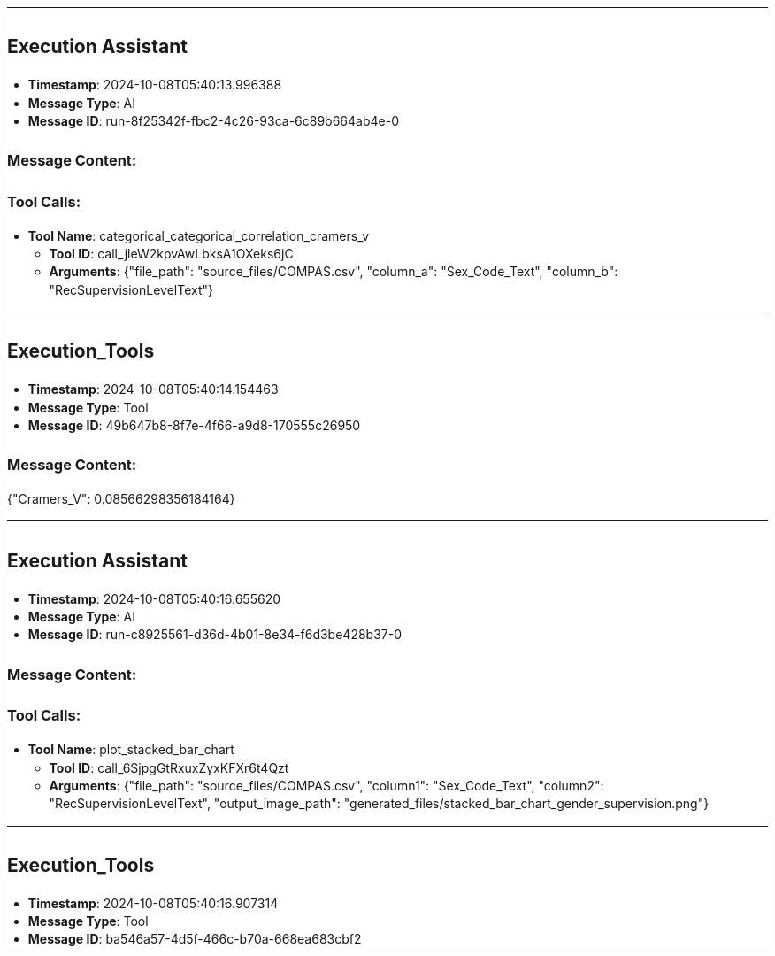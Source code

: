 

---

## Execution Assistant
- **Timestamp**: 2024-10-08T05:40:13.996388
- **Message Type**: AI
- **Message ID**: run-8f25342f-fbc2-4c26-93ca-6c89b664ab4e-0

### Message Content:



### Tool Calls:
- **Tool Name**: categorical_categorical_correlation_cramers_v
  - **Tool ID**: call_jleW2kpvAwLbksA1OXeks6jC
  - **Arguments**: {"file_path": "source_files/COMPAS.csv", "column_a": "Sex_Code_Text", "column_b": "RecSupervisionLevelText"}

---

## Execution_Tools
- **Timestamp**: 2024-10-08T05:40:14.154463
- **Message Type**: Tool
- **Message ID**: 49b647b8-8f7e-4f66-a9d8-170555c26950

### Message Content:

{"Cramers_V": 0.08566298356184164}


---

## Execution Assistant
- **Timestamp**: 2024-10-08T05:40:16.655620
- **Message Type**: AI
- **Message ID**: run-c8925561-d36d-4b01-8e34-f6d3be428b37-0

### Message Content:



### Tool Calls:
- **Tool Name**: plot_stacked_bar_chart
  - **Tool ID**: call_6SjpgGtRxuxZyxKFXr6t4Qzt
  - **Arguments**: {"file_path": "source_files/COMPAS.csv", "column1": "Sex_Code_Text", "column2": "RecSupervisionLevelText", "output_image_path": "generated_files/stacked_bar_chart_gender_supervision.png"}

---

## Execution_Tools
- **Timestamp**: 2024-10-08T05:40:16.907314
- **Message Type**: Tool
- **Message ID**: ba546a57-4d5f-466c-b70a-668ea683cbf2

